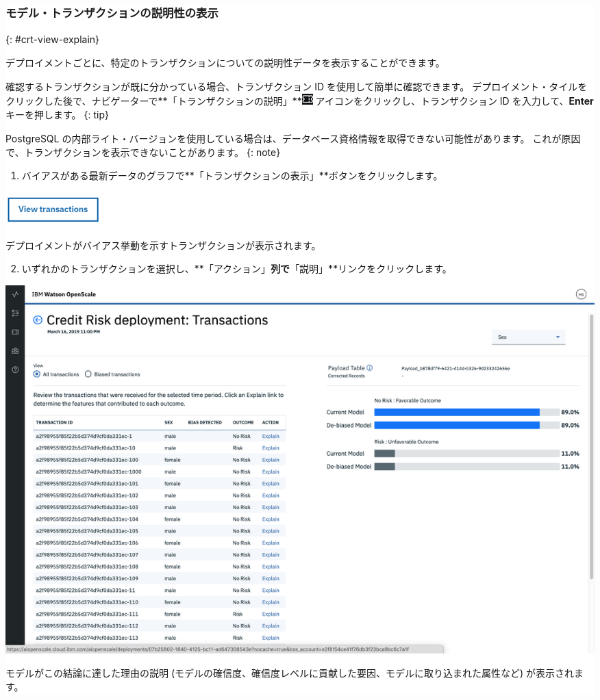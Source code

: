 ### モデル・トランザクションの説明性の表示
{: #crt-view-explain}

デプロイメントごとに、特定のトランザクションについての説明性データを表示することができます。

確認するトランザクションが既に分かっている場合、トランザクション ID を使用して簡単に確認できます。 デプロイメント・タイルをクリックした後で、ナビゲーターで**「トランザクションの説明」**![「トランザクションの説明」タブ](images/insight-transact-tab.png) アイコンをクリックし、トランザクション ID を入力して、**Enter** キーを押します。
{: tip}

PostgreSQL の内部ライト・バージョンを使用している場合は、データベース資格情報を取得できない可能性があります。 これが原因で、トランザクションを表示できないことがあります。
{: note}

1. バイアスがある最新データのグラフで**「トランザクションの表示」**ボタンをクリックします。

  ![トランザクションの表示](images/view_transactions.png)

  デプロイメントがバイアス挙動を示すトランザクションが表示されます。 
  
2. いずれかのトランザクションを選択し、**「アクション」**列で**「説明」**リンクをクリックします。

  ![トランザクション・リスト](images/transaction_list_cr.png)

モデルがこの結論に達した理由の説明 (モデルの確信度、確信度レベルに貢献した要因、モデルに取り込まれた属性など) が表示されます。
